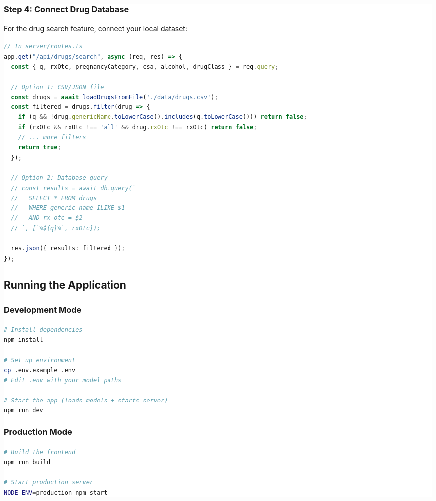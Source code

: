 ### Step 4: Connect Drug Database

For the drug search feature, connect your local dataset:

```typescript
// In server/routes.ts
app.get("/api/drugs/search", async (req, res) => {
  const { q, rxOtc, pregnancyCategory, csa, alcohol, drugClass } = req.query;
  
  // Option 1: CSV/JSON file
  const drugs = await loadDrugsFromFile('./data/drugs.csv');
  const filtered = drugs.filter(drug => {
    if (q && !drug.genericName.toLowerCase().includes(q.toLowerCase())) return false;
    if (rxOtc && rxOtc !== 'all' && drug.rxOtc !== rxOtc) return false;
    // ... more filters
    return true;
  });
  
  // Option 2: Database query
  // const results = await db.query(`
  //   SELECT * FROM drugs 
  //   WHERE generic_name ILIKE $1 
  //   AND rx_otc = $2
  // `, [`%${q}%`, rxOtc]);
  
  res.json({ results: filtered });
});
```

## Running the Application

### Development Mode

```bash
# Install dependencies
npm install

# Set up environment
cp .env.example .env
# Edit .env with your model paths

# Start the app (loads models + starts server)
npm run dev
```

### Production Mode

```bash
# Build the frontend
npm run build

# Start production server
NODE_ENV=production npm start
```
